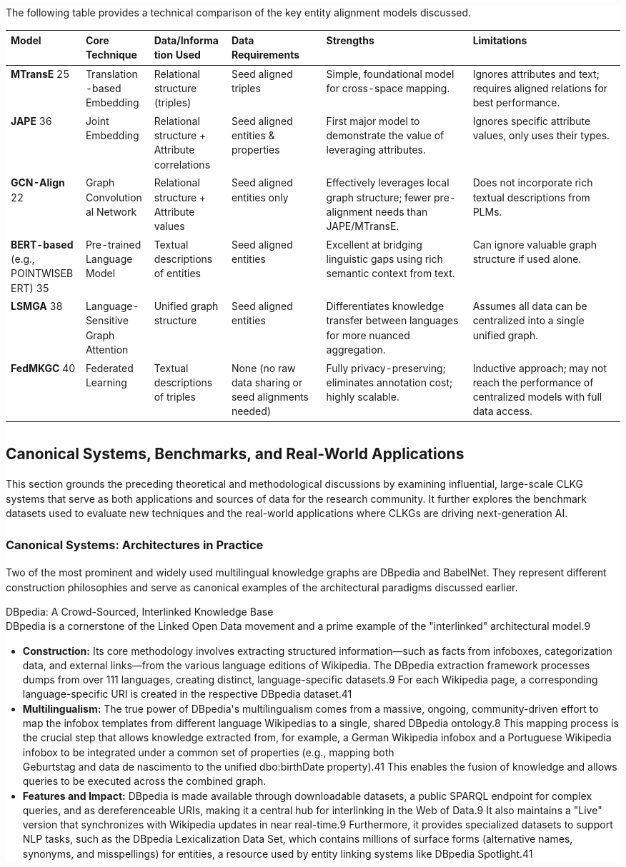 The following table provides a technical comparison of the key entity alignment models discussed.

| Model | Core Technique | Data/Information Used | Data Requirements | Strengths | Limitations |
| :---- | :---- | :---- | :---- | :---- | :---- |
| **MTransE** 25 | Translation-based Embedding | Relational structure (triples) | Seed aligned triples | Simple, foundational model for cross-space mapping. | Ignores attributes and text; requires aligned relations for best performance. |
| **JAPE** 36 | Joint Embedding | Relational structure + Attribute correlations | Seed aligned entities & properties | First major model to demonstrate the value of leveraging attributes. | Ignores specific attribute values, only uses their types. |
| **GCN-Align** 22 | Graph Convolutional Network | Relational structure + Attribute values | Seed aligned entities only | Effectively leverages local graph structure; fewer pre-alignment needs than JAPE/MTransE. | Does not incorporate rich textual descriptions from PLMs. |
| **BERT-based** (e.g., POINTWISEBERT) 35 | Pre-trained Language Model | Textual descriptions of entities | Seed aligned entities | Excellent at bridging linguistic gaps using rich semantic context from text. | Can ignore valuable graph structure if used alone. |
| **LSMGA** 38 | Language-Sensitive Graph Attention | Unified graph structure | Seed aligned entities | Differentiates knowledge transfer between languages for more nuanced aggregation. | Assumes all data can be centralized into a single unified graph. |
| **FedMKGC** 40 | Federated Learning | Textual descriptions of triples | None (no raw data sharing or seed alignments needed) | Fully privacy-preserving; eliminates annotation cost; highly scalable. | Inductive approach; may not reach the performance of centralized models with full data access. |

## **Canonical Systems, Benchmarks, and Real-World Applications**

This section grounds the preceding theoretical and methodological discussions by examining influential, large-scale CLKG systems that serve as both applications and sources of data for the research community. It further explores the benchmark datasets used to evaluate new techniques and the real-world applications where CLKGs are driving next-generation AI.

### **Canonical Systems: Architectures in Practice**

Two of the most prominent and widely used multilingual knowledge graphs are DBpedia and BabelNet. They represent different construction philosophies and serve as canonical examples of the architectural paradigms discussed earlier.

DBpedia: A Crowd-Sourced, Interlinked Knowledge Base  
DBpedia is a cornerstone of the Linked Open Data movement and a prime example of the "interlinked" architectural model.9

* **Construction:** Its core methodology involves extracting structured information—such as facts from infoboxes, categorization data, and external links—from the various language editions of Wikipedia. The DBpedia extraction framework processes dumps from over 111 languages, creating distinct, language-specific datasets.9 For each Wikipedia page, a corresponding language-specific URI is created in the respective DBpedia dataset.41  
* **Multilingualism:** The true power of DBpedia's multilingualism comes from a massive, ongoing, community-driven effort to map the infobox templates from different language Wikipedias to a single, shared DBpedia ontology.8 This mapping process is the crucial step that allows knowledge extracted from, for example, a German Wikipedia infobox and a Portuguese Wikipedia infobox to be integrated under a common set of properties (e.g., mapping both  
  Geburtstag and data de nascimento to the unified dbo:birthDate property).41 This enables the fusion of knowledge and allows queries to be executed across the combined graph.  
* **Features and Impact:** DBpedia is made available through downloadable datasets, a public SPARQL endpoint for complex queries, and as dereferenceable URIs, making it a central hub for interlinking in the Web of Data.9 It also maintains a "Live" version that synchronizes with Wikipedia updates in near real-time.9 Furthermore, it provides specialized datasets to support NLP tasks, such as the DBpedia Lexicalization Data Set, which contains millions of surface forms (alternative names, synonyms, and misspellings) for entities, a resource used by entity linking systems like DBpedia Spotlight.41
